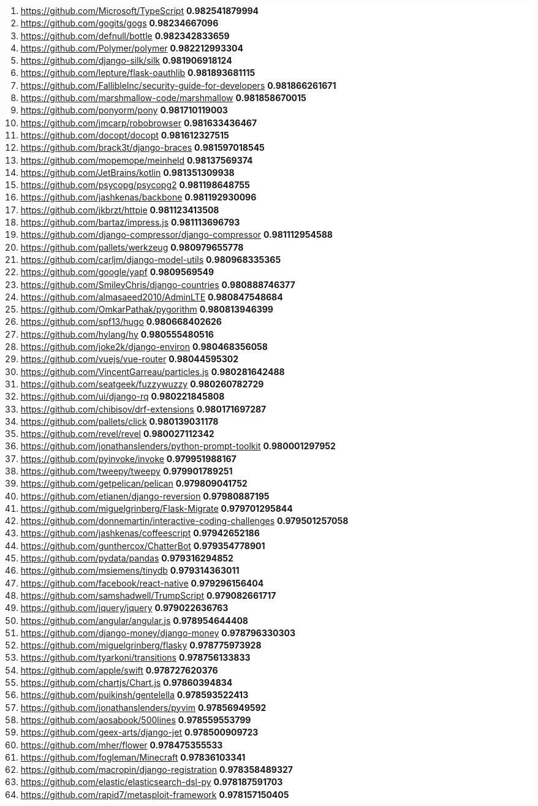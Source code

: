  1. https://github.com/Microsoft/TypeScript **0.982541879994**
 1. https://github.com/gogits/gogs **0.98234667096**
 1. https://github.com/defnull/bottle **0.982342833659**
 1. https://github.com/Polymer/polymer **0.982212993304**
 1. https://github.com/django-silk/silk **0.981906918124**
 1. https://github.com/lepture/flask-oauthlib **0.981893681115**
 1. https://github.com/FallibleInc/security-guide-for-developers **0.981866261671**
 1. https://github.com/marshmallow-code/marshmallow **0.981858670015**
 1. https://github.com/ponyorm/pony **0.981710119003**
 1. https://github.com/jmcarp/robobrowser **0.981633436467**
 1. https://github.com/docopt/docopt **0.981612327515**
 1. https://github.com/brack3t/django-braces **0.981597018545**
 1. https://github.com/mopemope/meinheld **0.98137569374**
 1. https://github.com/JetBrains/kotlin **0.981351309938**
 1. https://github.com/psycopg/psycopg2 **0.981198648755**
 1. https://github.com/jashkenas/backbone **0.981192930096**
 1. https://github.com/jkbrzt/httpie **0.981123413508**
 1. https://github.com/bartaz/impress.js **0.981113696793**
 1. https://github.com/django-compressor/django-compressor **0.981112954588**
 1. https://github.com/pallets/werkzeug **0.980979655778**
 1. https://github.com/carljm/django-model-utils **0.980968335365**
 1. https://github.com/google/yapf **0.9809569549**
 1. https://github.com/SmileyChris/django-countries **0.980888746377**
 1. https://github.com/almasaeed2010/AdminLTE **0.980847548684**
 1. https://github.com/OmkarPathak/pygorithm **0.980813946399**
 1. https://github.com/spf13/hugo **0.980668402626**
 1. https://github.com/hylang/hy **0.980555480516**
 1. https://github.com/joke2k/django-environ **0.980468356058**
 1. https://github.com/vuejs/vue-router **0.98044595302**
 1. https://github.com/VincentGarreau/particles.js **0.980281642488**
 1. https://github.com/seatgeek/fuzzywuzzy **0.980260782729**
 1. https://github.com/ui/django-rq **0.980221845808**
 1. https://github.com/chibisov/drf-extensions **0.980171697287**
 1. https://github.com/pallets/click **0.980139031178**
 1. https://github.com/revel/revel **0.980027112342**
 1. https://github.com/jonathanslenders/python-prompt-toolkit **0.980001297952**
 1. https://github.com/pyinvoke/invoke **0.979951988167**
 1. https://github.com/tweepy/tweepy **0.979901789251**
 1. https://github.com/getpelican/pelican **0.979809041752**
 1. https://github.com/etianen/django-reversion **0.97980887195**
 1. https://github.com/miguelgrinberg/Flask-Migrate **0.979701295844**
 1. https://github.com/donnemartin/interactive-coding-challenges **0.979501257058**
 1. https://github.com/jashkenas/coffeescript **0.97942652186**
 1. https://github.com/gunthercox/ChatterBot **0.979354778901**
 1. https://github.com/pydata/pandas **0.979316294852**
 1. https://github.com/msiemens/tinydb **0.979314363011**
 1. https://github.com/facebook/react-native **0.979296156404**
 1. https://github.com/samshadwell/TrumpScript **0.979082661717**
 1. https://github.com/jquery/jquery **0.979022636763**
 1. https://github.com/angular/angular.js **0.978954644408**
 1. https://github.com/django-money/django-money **0.978796330303**
 1. https://github.com/miguelgrinberg/flasky **0.978775973928**
 1. https://github.com/tyarkoni/transitions **0.978756133833**
 1. https://github.com/apple/swift **0.978727620376**
 1. https://github.com/chartjs/Chart.js **0.97860394834**
 1. https://github.com/puikinsh/gentelella **0.978593522413**
 1. https://github.com/jonathanslenders/pyvim **0.97856949592**
 1. https://github.com/aosabook/500lines **0.978559553799**
 1. https://github.com/geex-arts/django-jet **0.978500909723**
 1. https://github.com/mher/flower **0.978475355533**
 1. https://github.com/fogleman/Minecraft **0.97836103341**
 1. https://github.com/macropin/django-registration **0.978358489327**
 1. https://github.com/elastic/elasticsearch-dsl-py **0.978187591703**
 1. https://github.com/rapid7/metasploit-framework **0.978157150405**